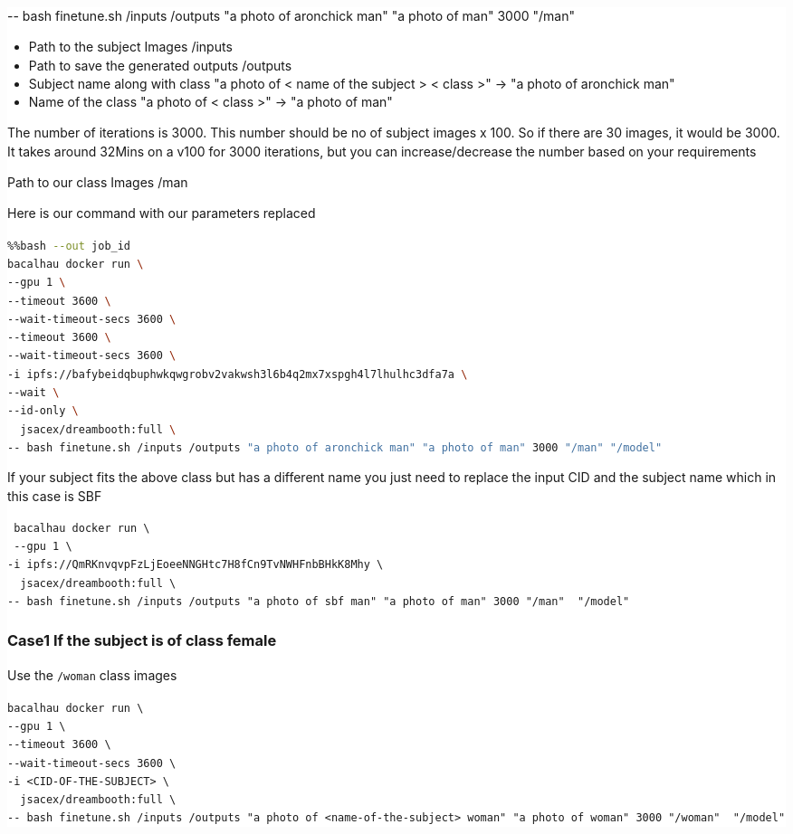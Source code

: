 \-- bash finetune.sh /inputs /outputs "a photo of aronchick man" "a photo of man" 3000 "/man"

* Path to the subject Images /inputs
* Path to save the generated outputs /outputs
* Subject name along with class "a photo of < name of the subject > < class >" -> "a photo of aronchick man"
* Name of the class "a photo of < class >" -> "a photo of man"

The number of iterations is 3000. This number should be no of subject images x 100. So if there are 30 images, it would be 3000. It takes around 32Mins on a v100 for 3000 iterations, but you can increase/decrease the number based on your requirements

Path to our class Images /man

Here is our command with our parameters replaced

```bash
%%bash --out job_id
bacalhau docker run \
--gpu 1 \
--timeout 3600 \
--wait-timeout-secs 3600 \
--timeout 3600 \
--wait-timeout-secs 3600 \
-i ipfs://bafybeidqbuphwkqwgrobv2vakwsh3l6b4q2mx7xspgh4l7lhulhc3dfa7a \
--wait \
--id-only \
  jsacex/dreambooth:full \
-- bash finetune.sh /inputs /outputs "a photo of aronchick man" "a photo of man" 3000 "/man" "/model"
```

If your subject fits the above class but has a different name you just need to replace the input CID and the subject name which in this case is SBF

```
 bacalhau docker run \
 --gpu 1 \
-i ipfs://QmRKnvqvpFzLjEoeeNNGHtc7H8fCn9TvNWHFnbBHkK8Mhy \
  jsacex/dreambooth:full \
-- bash finetune.sh /inputs /outputs "a photo of sbf man" "a photo of man" 3000 "/man"  "/model"
```

### Case1 If the subject is of class female

Use the `/woman` class images

```
bacalhau docker run \
--gpu 1 \
--timeout 3600 \
--wait-timeout-secs 3600 \
-i <CID-OF-THE-SUBJECT> \
  jsacex/dreambooth:full \
-- bash finetune.sh /inputs /outputs "a photo of <name-of-the-subject> woman" "a photo of woman" 3000 "/woman"  "/model"
```

